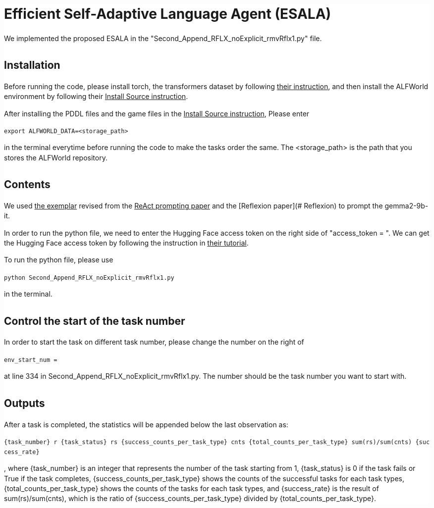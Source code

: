 # Efficient Self-Adaptive Language Agent (ESALA)
We implemented the proposed ESALA in the "Second_Append_RFLX_noExplicit_rmvRflx1.py" file. 

## Installation
Before running the code, please install torch, the transformers dataset by following [their instruction](https://huggingface.co/docs/transformers/installation), and then install the ALFWorld environment by following their [Install Source instruction](https://github.com/alfworld/alfworld#install-source).

After installing the PDDL files and the game files in the [Install Source instruction](https://github.com/alfworld/alfworld#install-source), Please enter
```
export ALFWORLD_DATA=<storage_path>
```
in the terminal everytime before running the code to make the tasks order the same. The <storage_path> is the path that you stores the ALFWorld repository.

## Contents
We used [the exemplar](#Exemplar) revised from the [ReAct prompting paper](#ReAct) and the [Reflexion paper](# Reflexion) to prompt the gemma2-9b-it.

In order to run the python file, we need to enter the Hugging Face access token on the right side of "access_token = ". We can get the Hugging Face access token by following the instruction in [their tutorial](https://huggingface.co/docs/hub/security-tokens).

To run the python file, please use
```
python Second_Append_RFLX_noExplicit_rmvRflx1.py
```
in the terminal.

## Control the start of the task number
In order to start the task on different task number, please change the number on the right of 
```
env_start_num = 
```
at line 334 in Second_Append_RFLX_noExplicit_rmvRflx1.py. The number should be the task number you want to start with.

## Outputs
After a task is completed, the statistics will be appended below the last observation as:
```
{task_number} r {task_status} rs {success_counts_per_task_type} cnts {total_counts_per_task_type} sum(rs)/sum(cnts) {success_rate}
```
, where {task_number} is an integer that represents the number of the task starting from 1, {task_status} is 0 if the task fails or True if the task completes, {success_counts_per_task_type} shows the counts of the successful tasks for each task types, {total_counts_per_task_type} shows the counts of the tasks for each task types, and {success_rate} is the result of sum(rs)/sum(cnts), which is the ratio of {success_counts_per_task_type} divided by {total_counts_per_task_type}. 
